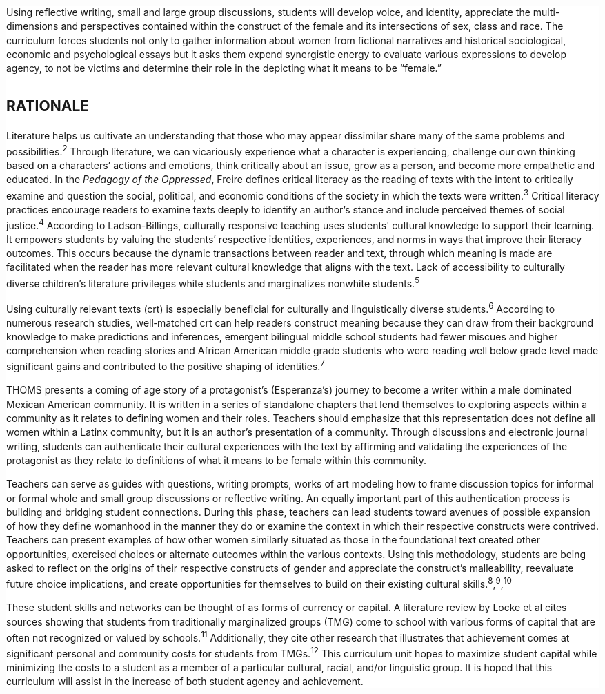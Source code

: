 <p>Using reflective writing, small and large group discussions, students will develop voice, and identity, appreciate the multi-dimensions and perspectives contained within the construct of the female and its intersections of sex, class and race. The curriculum forces students not only to gather information about women from fictional narratives and historical sociological, economic and psychological essays but it asks them expend synergistic energy to evaluate various expressions to develop agency, to not be victims and determine their role in the depicting what it means to be &ldquo;female.&rdquo;</p>
<h2>RATIONALE</h2>
<p>Literature helps us cultivate an understanding that those who may appear dissimilar share many of the same problems and possibilities.<sup>2</sup> Through literature, we can vicariously experience what a character is experiencing, challenge our own thinking based on a characters&rsquo; actions and emotions, think critically about an issue, grow as a person, and become more empathetic and educated. In the <em>Pedagogy of the Oppressed</em>, Freire defines critical literacy as the reading of texts with the intent to critically examine and question the social, political, and economic conditions of the society in which the texts were written.<sup>3</sup> Critical literacy practices encourage readers to examine texts deeply to identify an author&rsquo;s stance and include perceived themes of social justice.<sup>4</sup> According to Ladson-Billings, culturally responsive teaching uses students' cultural knowledge to support their learning. It empowers students by valuing the students&rsquo; respective identities, experiences, and norms in ways that improve their literacy outcomes. This occurs because the dynamic transactions between reader and text, through which meaning is made are facilitated when the reader has more relevant cultural knowledge that aligns with the text. Lack of accessibility to culturally diverse children&rsquo;s literature privileges white students and marginalizes nonwhite students.<sup>5</sup></p>
<p>Using culturally relevant texts (crt) is especially beneficial for culturally and linguistically diverse students.<sup>6</sup> According to numerous research studies, well‐matched crt can help readers construct meaning because they can draw from their background knowledge to make predictions and inferences, emergent bilingual middle school students had fewer miscues and higher comprehension when reading stories and African American middle grade students who were reading well below grade level made significant gains and contributed to the positive shaping of identities.<sup>7</sup></p>
<p>THOMS presents a coming of age story of a protagonist&rsquo;s (Esperanza&rsquo;s) journey to become a writer within a male dominated Mexican American community. It is written in a series of standalone chapters that lend themselves to exploring aspects within a community as it relates to defining women and their roles. Teachers should emphasize that this representation does not define all women within a Latinx community, but it is an author&rsquo;s presentation of a community. Through discussions and electronic journal writing, students can authenticate their cultural experiences with the text by affirming and validating the experiences of the protagonist as they relate to definitions of what it means to be female within this community.</p>
<p>Teachers can serve as guides with questions, writing prompts, works of art modeling how to frame discussion topics for informal or formal whole and small group discussions or reflective writing. An equally important part of this authentication process is building and bridging student connections. During this phase, teachers can lead students toward avenues of possible expansion of how they define womanhood in the manner they do or examine the context in which their respective constructs were contrived. Teachers can present examples of how other women similarly situated as those in the foundational text created other opportunities, exercised choices or alternate outcomes within the various contexts. Using this methodology, students are being asked to reflect on the origins of their respective constructs of gender and appreciate the construct&rsquo;s malleability, reevaluate future choice implications, and create opportunities for themselves to build on their existing cultural skills.<sup>8</sup>,<sup>9</sup>,<sup>10</sup></p>
<p>These student skills and networks can be thought of as forms of currency or capital. A literature review by Locke et al cites sources showing that students from traditionally marginalized groups (TMG) come to school with various forms of capital that are often not recognized or valued by schools.<sup>11</sup> Additionally, they cite other research that illustrates that achievement comes at significant personal and community costs for students from TMGs.<sup>12</sup> This curriculum unit hopes to maximize student capital while minimizing the costs to a student as a member of a particular cultural, racial, and/or linguistic group. It is hoped that this curriculum will assist in the increase of both student agency and achievement.</p>